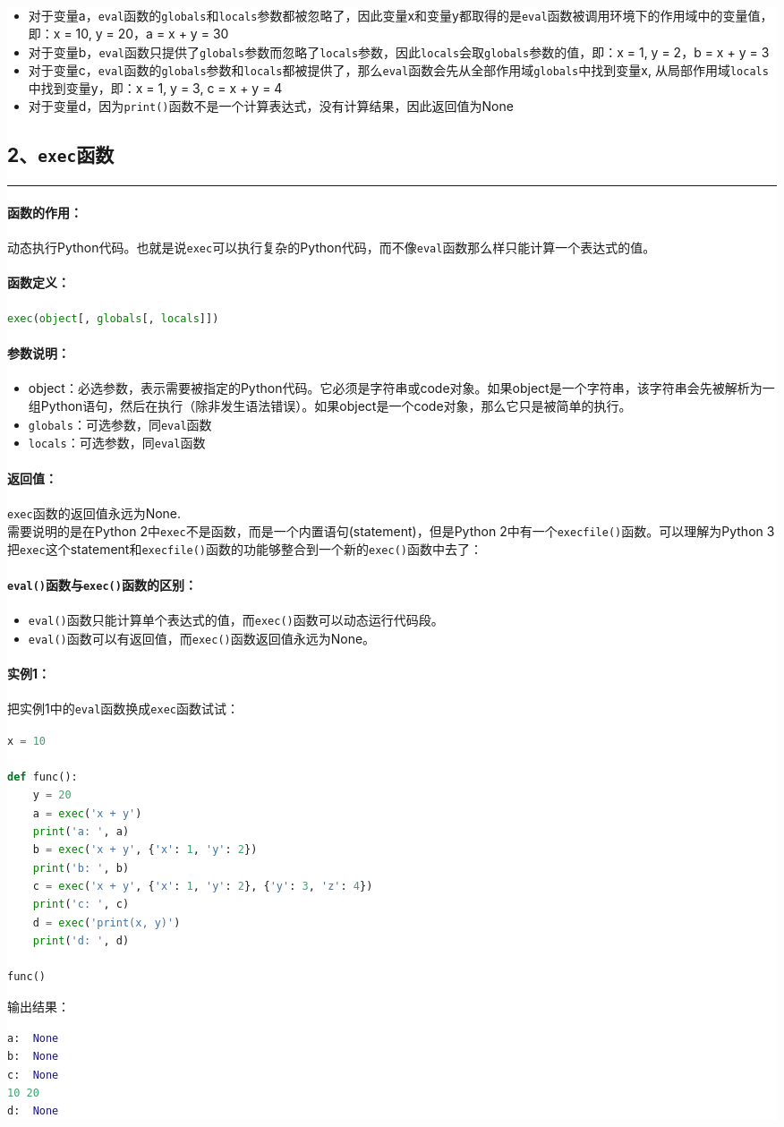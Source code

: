 - 对于变量a，`eval`函数的`globals`和`locals`参数都被忽略了，因此变量x和变量y都取得的是`eval`函数被调用环境下的作用域中的变量值，即：x = 10, y = 20，a = x + y = 30
- 对于变量b，`eval`函数只提供了`globals`参数而忽略了`locals`参数，因此`locals`会取`globals`参数的值，即：x = 1, y = 2，b = x + y = 3
- 对于变量c，`eval`函数的`globals`参数和`locals`都被提供了，那么`eval`函数会先从全部作用域`globals`中找到变量x, 从局部作用域`locals`中找到变量y，即：x = 1, y = 3, c = x + y = 4
- 对于变量d，因为`print()`函数不是一个计算表达式，没有计算结果，因此返回值为None
<a name="o1Ehk"></a>
## 2、`exec`函数

---

<a name="p5xYI"></a>
#### 函数的作用：
动态执行Python代码。也就是说`exec`可以执行复杂的Python代码，而不像`eval`函数那么样只能计算一个表达式的值。
<a name="g5H9H"></a>
#### 函数定义：
```python
exec(object[, globals[, locals]])
```
<a name="sNAoW"></a>
#### 参数说明：

- object：必选参数，表示需要被指定的Python代码。它必须是字符串或code对象。如果object是一个字符串，该字符串会先被解析为一组Python语句，然后在执行（除非发生语法错误）。如果object是一个code对象，那么它只是被简单的执行。
- `globals`：可选参数，同`eval`函数
- `locals`：可选参数，同`eval`函数
<a name="xLVHY"></a>
#### 返回值：
`exec`函数的返回值永远为None.<br />需要说明的是在Python 2中`exec`不是函数，而是一个内置语句(statement)，但是Python 2中有一个`execfile()`函数。可以理解为Python 3把`exec`这个statement和`execfile()`函数的功能够整合到一个新的`exec()`函数中去了：
<a name="pXn96"></a>
#### `eval()`函数与`exec()`函数的区别：

- `eval()`函数只能计算单个表达式的值，而`exec()`函数可以动态运行代码段。
- `eval()`函数可以有返回值，而`exec()`函数返回值永远为None。
<a name="Tpbhg"></a>
#### 实例1：
把实例1中的`eval`函数换成`exec`函数试试：
```python
x = 10

def func():
    y = 20
    a = exec('x + y')
    print('a: ', a)
    b = exec('x + y', {'x': 1, 'y': 2})
    print('b: ', b)
    c = exec('x + y', {'x': 1, 'y': 2}, {'y': 3, 'z': 4})
    print('c: ', c)
    d = exec('print(x, y)')
    print('d: ', d)

func()
```
输出结果：
```python
a:  None
b:  None
c:  None
10 20
d:  None
```